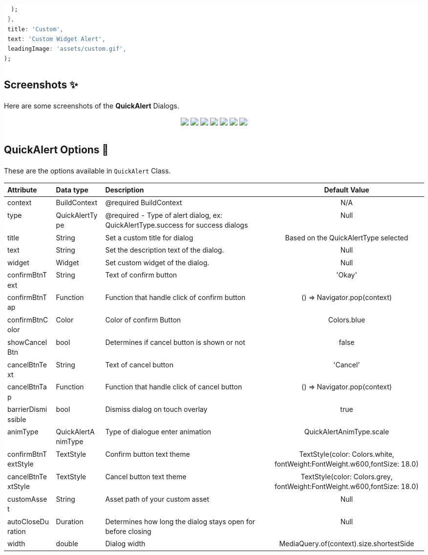   ```dart
    );
   },
   title: 'Custom',
   text: 'Custom Widget Alert',
   leadingImage: 'assets/custom.gif',
  ); 
  ``` 

## Screenshots ✨

Here are some screenshots of the **QuickAlert** Dialogs.

<p align="center">
<img src="https://raw.githubusercontent.com/belovance/QuickAlert/master/screenshots/success.png?raw=true" width="49%">
<img src="https://raw.githubusercontent.com/belovance/QuickAlert/master/screenshots/error.png?raw=true" width="49%">
<img src="https://raw.githubusercontent.com/belovance/QuickAlert/master/screenshots/warning.png?raw=true" width="49%">
<img src="https://raw.githubusercontent.com/belovance/QuickAlert/master/screenshots/info.png?raw=true" width="49%">
<img src="https://raw.githubusercontent.com/belovance/QuickAlert/master/screenshots/confirm.png?raw=true" width="49%">
<img src="https://raw.githubusercontent.com/belovance/QuickAlert/master/screenshots/custom.png?raw=true" width="49%">
<img src="https://raw.githubusercontent.com/belovance/QuickAlert/master/screenshots/loading.png?raw=true" width="49%">
</p>

## QuickAlert Options 📖

These are the options available in <code>QuickAlert</code> Class.

| Attribute        | Data type           | Description                                                                                                                                                   |            Default Value            |
|:----------------------|:-------------------|:--------------------------------------------------------------------------------------------------------------------------------------------------------------|:-----------------------------------:|
| context| BuildContext | @required BuildContext | N/A   |
| type | QuickAlertType | @required - Type of alert dialog, ex: QuickAlertType.success for success dialogs | Null |
|title| String | Set a custom title for dialog | Based on the QuickAlertType selected |                 
|text| String | Set the description text of the dialog. | Null |
| widget| Widget | Set custom widget of the dialog. | Null |
| confirmBtnText | String | Text of confirm button | 'Okay' |                 |
| confirmBtnTap| Function | Function that handle click of confirm button | () => Navigator.pop(context)|
| confirmBtnColor| Color | Color of confirm Button | Colors.blue |
| showCancelBtn | bool| Determines if cancel button is shown or not | false |
| cancelBtnText| String | Text of cancel button| 'Cancel' |
| cancelBtnTap| Function| Function that handle click of cancel button|() => Navigator.pop(context) |
| barrierDismissible| bool| Dismiss dialog on touch overlay| true |                 
| animType| QuickAlertAnimType| Type of dialogue enter animation| QuickAlertAnimType.scale|
| confirmBtnTextStyle | TextStyle | Confirm button text theme| TextStyle(color: Colors.white, fontWeight:FontWeight.w600,fontSize: 18.0)|
| cancelBtnTextStyle | TextStyle | Cancel button text theme|TextStyle(color: Colors.grey, fontWeight:FontWeight.w600,fontSize: 18.0)|
| customAsset| String | Asset path of your custom asset | Null |
|autoCloseDuration|Duration|Determines how long the dialog stays open for before closing|Null|
|width|double|Dialog width|MediaQuery.of(context).size.shortestSide|
